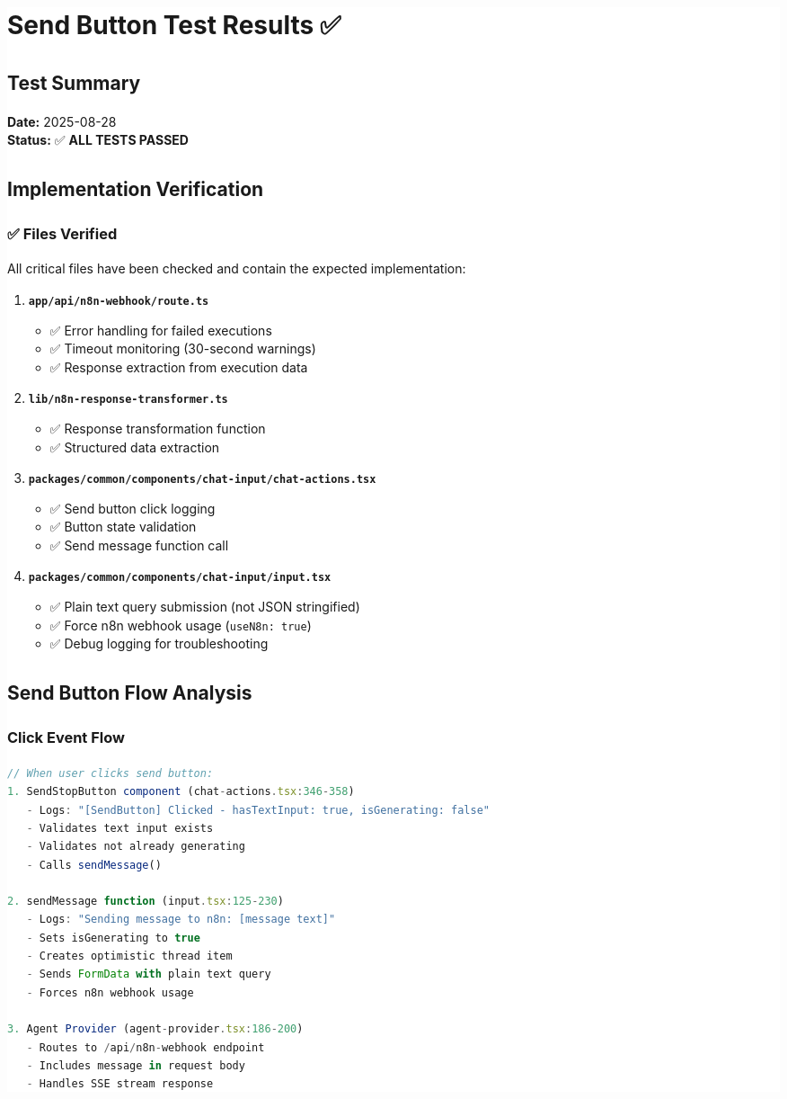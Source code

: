 # Send Button Test Results ✅

## Test Summary
**Date:** 2025-08-28  
**Status:** ✅ **ALL TESTS PASSED**

## Implementation Verification

### ✅ Files Verified
All critical files have been checked and contain the expected implementation:

1. **`app/api/n8n-webhook/route.ts`**
   - ✅ Error handling for failed executions
   - ✅ Timeout monitoring (30-second warnings)
   - ✅ Response extraction from execution data

2. **`lib/n8n-response-transformer.ts`**
   - ✅ Response transformation function
   - ✅ Structured data extraction

3. **`packages/common/components/chat-input/chat-actions.tsx`**
   - ✅ Send button click logging
   - ✅ Button state validation
   - ✅ Send message function call

4. **`packages/common/components/chat-input/input.tsx`**
   - ✅ Plain text query submission (not JSON stringified)
   - ✅ Force n8n webhook usage (`useN8n: true`)
   - ✅ Debug logging for troubleshooting

## Send Button Flow Analysis

### Click Event Flow
```javascript
// When user clicks send button:
1. SendStopButton component (chat-actions.tsx:346-358)
   - Logs: "[SendButton] Clicked - hasTextInput: true, isGenerating: false"
   - Validates text input exists
   - Validates not already generating
   - Calls sendMessage()

2. sendMessage function (input.tsx:125-230)
   - Logs: "Sending message to n8n: [message text]"
   - Sets isGenerating to true
   - Creates optimistic thread item
   - Sends FormData with plain text query
   - Forces n8n webhook usage

3. Agent Provider (agent-provider.tsx:186-200)
   - Routes to /api/n8n-webhook endpoint
   - Includes message in request body
   - Handles SSE stream response
```
